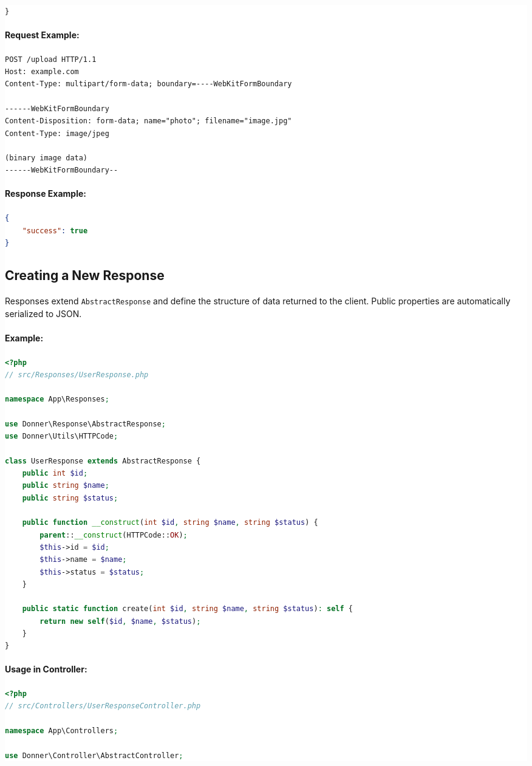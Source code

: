 ```php
}
```

#### Request Example:
```http
POST /upload HTTP/1.1
Host: example.com
Content-Type: multipart/form-data; boundary=----WebKitFormBoundary

------WebKitFormBoundary
Content-Disposition: form-data; name="photo"; filename="image.jpg"
Content-Type: image/jpeg

(binary image data)
------WebKitFormBoundary--
```

#### Response Example:
```json
{
    "success": true
}
```

## Creating a New Response

Responses extend ```AbstractResponse``` and define the structure of data returned to the client. Public properties are automatically serialized to JSON.

#### Example:
```php
<?php
// src/Responses/UserResponse.php

namespace App\Responses;

use Donner\Response\AbstractResponse;
use Donner\Utils\HTTPCode;

class UserResponse extends AbstractResponse {
    public int $id;
    public string $name;
    public string $status;

    public function __construct(int $id, string $name, string $status) {
        parent::__construct(HTTPCode::OK);
        $this->id = $id;
        $this->name = $name;
        $this->status = $status;
    }

    public static function create(int $id, string $name, string $status): self {
        return new self($id, $name, $status);
    }
}
```
#### Usage in Controller:
```php
<?php
// src/Controllers/UserResponseController.php

namespace App\Controllers;

use Donner\Controller\AbstractController;
```